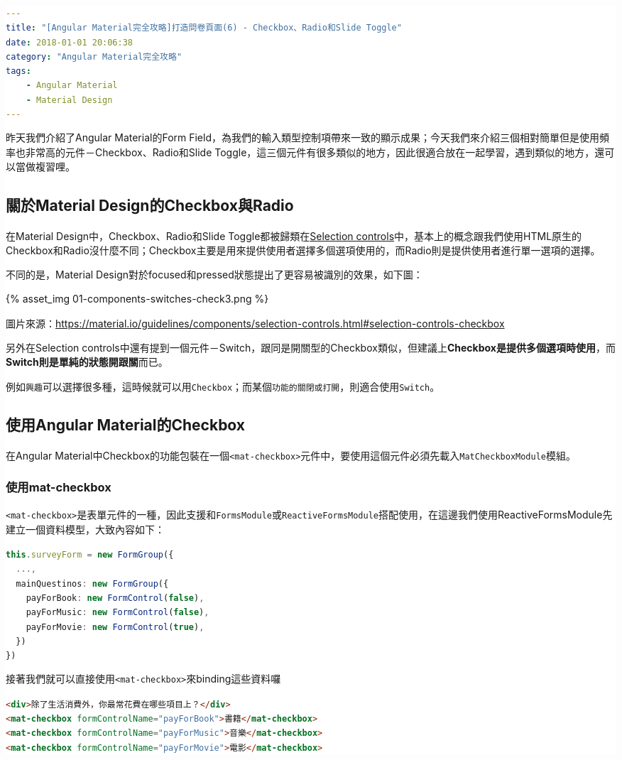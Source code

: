 ```yaml
---
title: "[Angular Material完全攻略]打造問卷頁面(6) - Checkbox、Radio和Slide Toggle"
date: 2018-01-01 20:06:38
category: "Angular Material完全攻略"
tags:
	- Angular Material
	- Material Design
---
```


昨天我們介紹了Angular Material的Form Field，為我們的輸入類型控制項帶來一致的顯示成果；今天我們來介紹三個相對簡單但是使用頻率也非常高的元件－Checkbox、Radio和Slide Toggle，這三個元件有很多類似的地方，因此很適合放在一起學習，遇到類似的地方，還可以當做複習哩。



## 關於Material Design的Checkbox與Radio

在Material Design中，Checkbox、Radio和Slide Toggle都被歸類在[Selection controls](https://material.io/guidelines/components/selection-controls.html#)中，基本上的概念跟我們使用HTML原生的Checkbox和Radio沒什麼不同；Checkbox主要是用來提供使用者選擇多個選項使用的，而Radio則是提供使用者進行單一選項的選擇。

不同的是，Material Design對於focused和pressed狀態提出了更容易被識別的效果，如下圖：

{% asset_img 01-components-switches-check3.png %}

圖片來源：https://material.io/guidelines/components/selection-controls.html#selection-controls-checkbox

另外在Selection controls中還有提到一個元件－Switch，跟同是開關型的Checkbox類似，但建議上**Checkbox是提供多個選項時使用**，而**Switch則是單純的狀態開跟關**而已。

例如`興趣`可以選擇很多種，這時候就可以用`Checkbox`；而某個`功能的關閉或打開`，則適合使用`Switch`。

## 使用Angular Material的Checkbox

在Angular Material中Checkbox的功能包裝在一個`<mat-checkbox>`元件中，要使用這個元件必須先載入`MatCheckboxModule`模組。

### 使用mat-checkbox

`<mat-checkbox>`是表單元件的一種，因此支援和`FormsModule`或`ReactiveFormsModule`搭配使用，在這邊我們使用ReactiveFormsModule先建立一個資料模型，大致內容如下：

```typescript
this.surveyForm = new FormGroup({
  ...,
  mainQuestinos: new FormGroup({
    payForBook: new FormControl(false),
    payForMusic: new FormControl(false),
    payForMovie: new FormControl(true),
  })
})
```

接著我們就可以直接使用`<mat-checkbox>`來binding這些資料囉

```html
<div>除了生活消費外，你最常花費在哪些項目上？</div>
<mat-checkbox formControlName="payForBook">書籍</mat-checkbox>
<mat-checkbox formControlName="payForMusic">音樂</mat-checkbox>
<mat-checkbox formControlName="payForMovie">電影</mat-checkbox>
```
